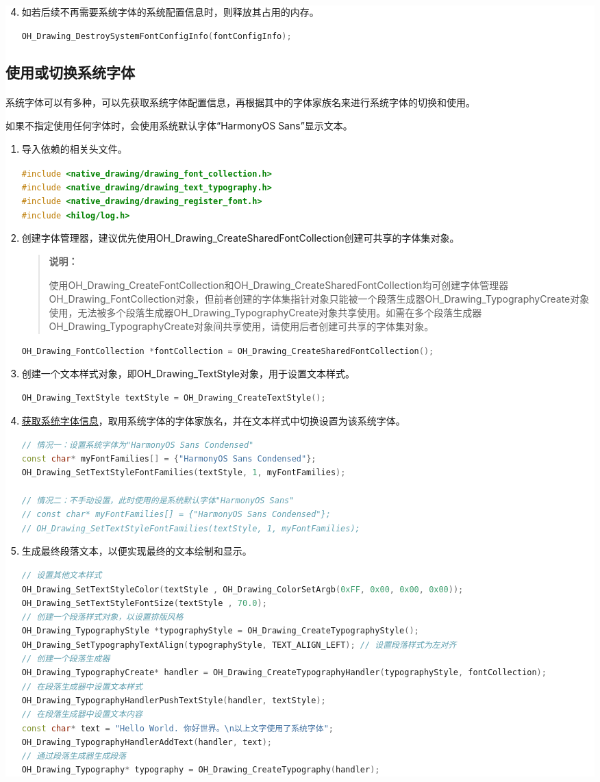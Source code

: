 4. 如若后续不再需要系统字体的系统配置信息时，则释放其占用的内存。

   ```c++
   OH_Drawing_DestroySystemFontConfigInfo(fontConfigInfo);
   ```


## 使用或切换系统字体

系统字体可以有多种，可以先获取系统字体配置信息，再根据其中的字体家族名来进行系统字体的切换和使用。

如果不指定使用任何字体时，会使用系统默认字体“HarmonyOS Sans”显示文本。

1. 导入依赖的相关头文件。

   ```c++
   #include <native_drawing/drawing_font_collection.h>
   #include <native_drawing/drawing_text_typography.h>
   #include <native_drawing/drawing_register_font.h>
   #include <hilog/log.h>
   ```

2. 创建字体管理器，建议优先使用OH_Drawing_CreateSharedFontCollection创建可共享的字体集对象。

   > **说明：**
   >
   > 使用OH_Drawing_CreateFontCollection和OH_Drawing_CreateSharedFontCollection均可创建字体管理器OH_Drawing_FontCollection对象，但前者创建的字体集指针对象只能被一个段落生成器OH_Drawing_TypographyCreate对象使用，无法被多个段落生成器OH_Drawing_TypographyCreate对象共享使用。如需在多个段落生成器OH_Drawing_TypographyCreate对象间共享使用，请使用后者创建可共享的字体集对象。

   ```c++
   OH_Drawing_FontCollection *fontCollection = OH_Drawing_CreateSharedFontCollection();  
   ```

3. 创建一个文本样式对象，即OH_Drawing_TextStyle对象，用于设置文本样式。

   ```c++
   OH_Drawing_TextStyle textStyle = OH_Drawing_CreateTextStyle();
   ```

4. [获取系统字体信息](#获取系统字体信息)，取用系统字体的字体家族名，并在文本样式中切换设置为该系统字体。

   ```c++
   // 情况一：设置系统字体为"HarmonyOS Sans Condensed"
   const char* myFontFamilies[] = {"HarmonyOS Sans Condensed"};
   OH_Drawing_SetTextStyleFontFamilies(textStyle, 1, myFontFamilies);
   
   // 情况二：不手动设置，此时使用的是系统默认字体"HarmonyOS Sans"
   // const char* myFontFamilies[] = {"HarmonyOS Sans Condensed"};
   // OH_Drawing_SetTextStyleFontFamilies(textStyle, 1, myFontFamilies);
   ```

5. 生成最终段落文本，以便实现最终的文本绘制和显示。

   ```c++
   // 设置其他文本样式
   OH_Drawing_SetTextStyleColor(textStyle , OH_Drawing_ColorSetArgb(0xFF, 0x00, 0x00, 0x00));
   OH_Drawing_SetTextStyleFontSize(textStyle , 70.0);
   // 创建一个段落样式对象，以设置排版风格
   OH_Drawing_TypographyStyle *typographyStyle = OH_Drawing_CreateTypographyStyle();
   OH_Drawing_SetTypographyTextAlign(typographyStyle, TEXT_ALIGN_LEFT); // 设置段落样式为左对齐
   // 创建一个段落生成器
   OH_Drawing_TypographyCreate* handler = OH_Drawing_CreateTypographyHandler(typographyStyle, fontCollection);
   // 在段落生成器中设置文本样式
   OH_Drawing_TypographyHandlerPushTextStyle(handler, textStyle);
   // 在段落生成器中设置文本内容
   const char* text = "Hello World. 你好世界。\n以上文字使用了系统字体";
   OH_Drawing_TypographyHandlerAddText(handler, text);
   // 通过段落生成器生成段落
   OH_Drawing_Typography* typography = OH_Drawing_CreateTypography(handler);
   ```